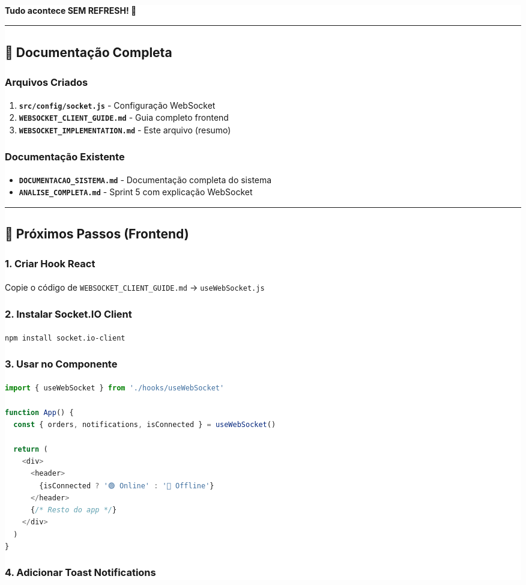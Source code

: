 **Tudo acontece SEM REFRESH! 🎉**

---

## 📝 Documentação Completa

### Arquivos Criados

1. **`src/config/socket.js`** - Configuração WebSocket
2. **`WEBSOCKET_CLIENT_GUIDE.md`** - Guia completo frontend
3. **`WEBSOCKET_IMPLEMENTATION.md`** - Este arquivo (resumo)

### Documentação Existente

- **`DOCUMENTACAO_SISTEMA.md`** - Documentação completa do sistema
- **`ANALISE_COMPLETA.md`** - Sprint 5 com explicação WebSocket

---

## 🔧 Próximos Passos (Frontend)

### 1. Criar Hook React

Copie o código de `WEBSOCKET_CLIENT_GUIDE.md` → `useWebSocket.js`

### 2. Instalar Socket.IO Client

```bash
npm install socket.io-client
```

### 3. Usar no Componente

```javascript
import { useWebSocket } from './hooks/useWebSocket'

function App() {
  const { orders, notifications, isConnected } = useWebSocket()

  return (
    <div>
      <header>
        {isConnected ? '🟢 Online' : '🔴 Offline'}
      </header>
      {/* Resto do app */}
    </div>
  )
}
```

### 4. Adicionar Toast Notifications
